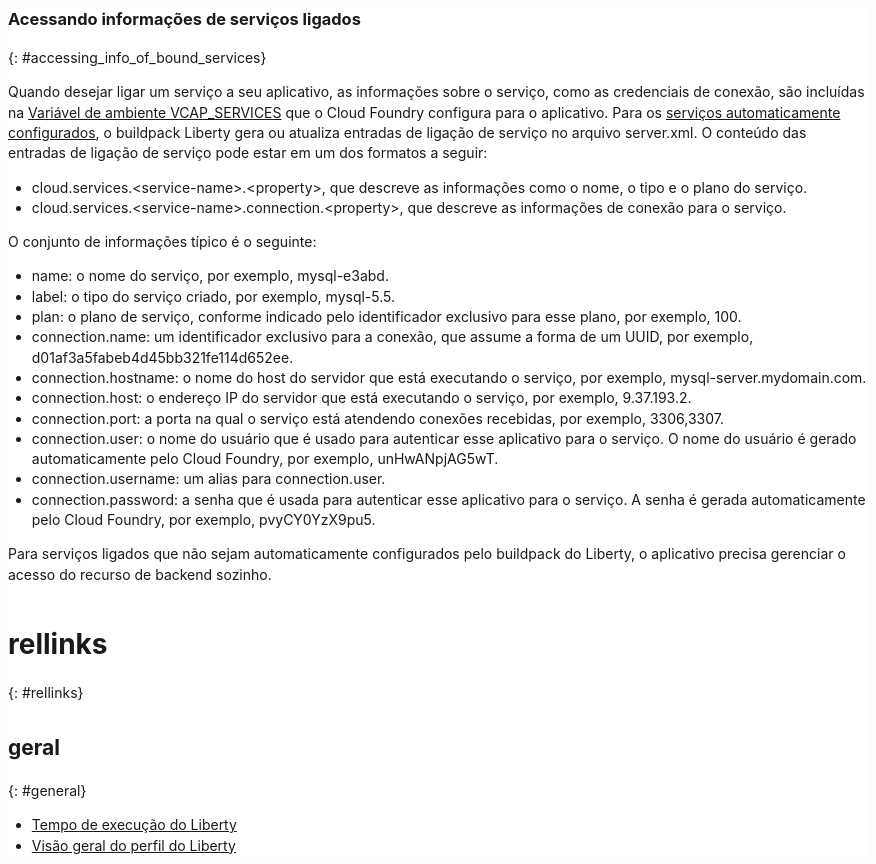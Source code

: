 ### Acessando informações de serviços ligados
{: #accessing_info_of_bound_services}

Quando desejar ligar um serviço a seu aplicativo, as informações sobre o serviço, como as credenciais de conexão, são incluídas na [Variável de ambiente VCAP_SERVICES](https://docs.cloudfoundry.org/devguide/deploy-apps/environment-variable.html#VCAP-SERVICES) que o Cloud Foundry configura para o aplicativo. Para os [serviços automaticamente configurados](autoConfig.html), o buildpack Liberty gera ou atualiza entradas de ligação de serviço no arquivo server.xml. O conteúdo das entradas de ligação de serviço pode estar em um dos formatos a seguir:

* cloud.services.&lt;service-name&gt;.&lt;property&gt;, que descreve as informações como o nome, o tipo e o plano do serviço.
* cloud.services.&lt;service-name&gt;.connection.&lt;property&gt;, que descreve as informações de conexão para o serviço.

O conjunto de informações típico é o seguinte:
* name: o nome do serviço, por exemplo, mysql-e3abd.
* label: o tipo do serviço criado, por exemplo, mysql-5.5.
* plan: o plano de serviço, conforme indicado pelo identificador exclusivo para esse plano, por
exemplo, 100.
* connection.name: um identificador exclusivo para a conexão, que assume a forma de um UUID, por
exemplo, d01af3a5fabeb4d45bb321fe114d652ee.
* connection.hostname: o nome do host do servidor que está executando o serviço, por exemplo,
mysql-server.mydomain.com.
* connection.host: o endereço IP do servidor que está executando o serviço, por exemplo, 9.37.193.2.
* connection.port: a porta na qual o serviço está atendendo conexões recebidas, por exemplo, 3306,3307.
* connection.user: o nome do usuário que é usado para autenticar esse aplicativo para o serviço. O nome
do usuário é gerado automaticamente pelo Cloud Foundry, por exemplo, unHwANpjAG5wT.
* connection.username: um alias para connection.user.
* connection.password: a senha que é usada para autenticar esse aplicativo para o serviço. A senha é
gerada automaticamente pelo Cloud Foundry, por exemplo, pvyCY0YzX9pu5.

Para serviços ligados que não sejam automaticamente configurados pelo buildpack do Liberty, o aplicativo precisa gerenciar o acesso do recurso de backend sozinho.

# rellinks
{: #rellinks}
## geral
{: #general}
* [Tempo de execução do Liberty](index.html)
* [Visão geral do perfil do Liberty](http://www-01.ibm.com/support/knowledgecenter/SSAW57_8.5.5/com.ibm.websphere.wlp.nd.doc/ae/cwlp_about.html)
